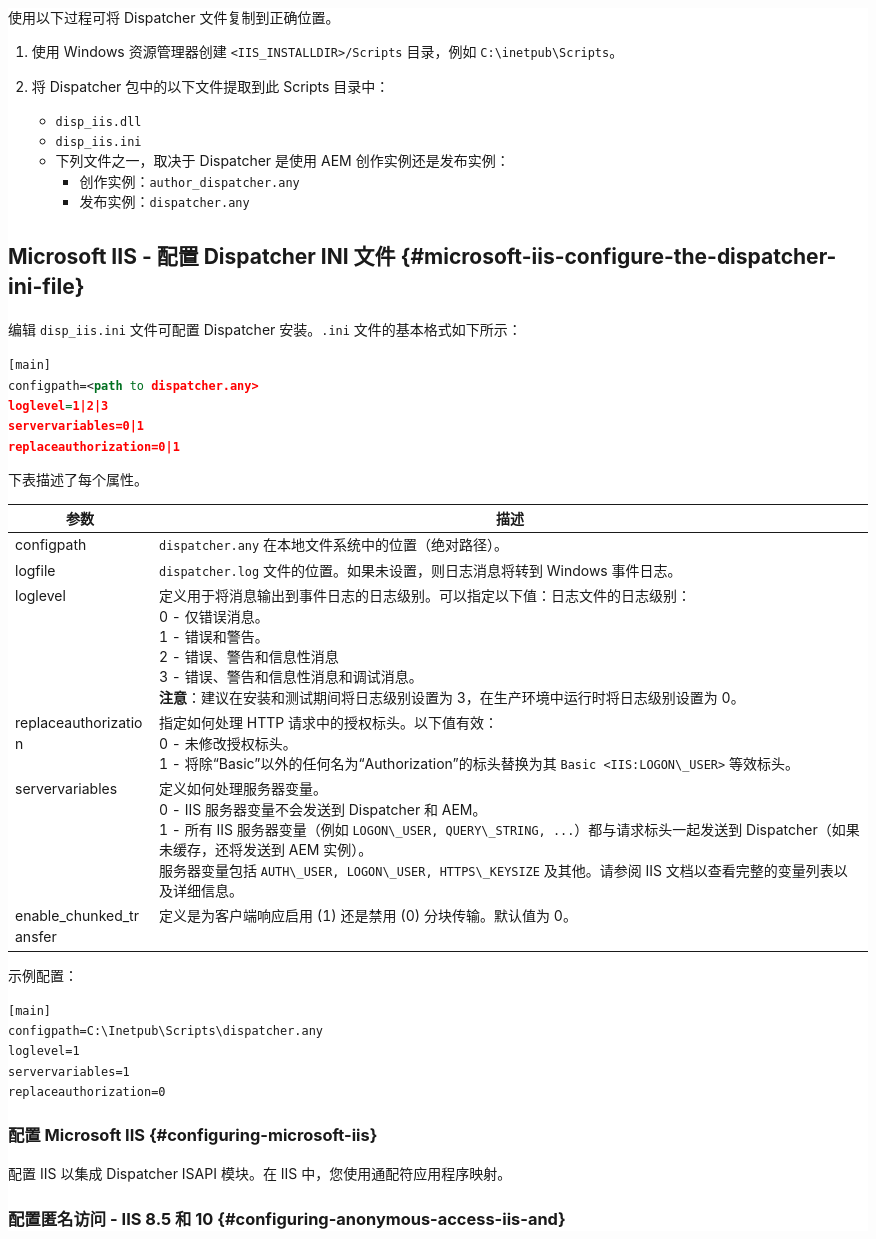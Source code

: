 使用以下过程可将 Dispatcher 文件复制到正确位置。

1. 使用 Windows 资源管理器创建 `<IIS_INSTALLDIR>/Scripts` 目录，例如 `C:\inetpub\Scripts`。

1. 将 Dispatcher 包中的以下文件提取到此 Scripts 目录中：

   * `disp_iis.dll`
   * `disp_iis.ini`
   * 下列文件之一，取决于 Dispatcher 是使用 AEM 创作实例还是发布实例：
      * 创作实例：`author_dispatcher.any`
      * 发布实例：`dispatcher.any`

## Microsoft IIS - 配置 Dispatcher INI 文件 {#microsoft-iis-configure-the-dispatcher-ini-file}

编辑 `disp_iis.ini` 文件可配置 Dispatcher 安装。`.ini` 文件的基本格式如下所示：

```xml
[main]
configpath=<path to dispatcher.any>
loglevel=1|2|3
servervariables=0|1
replaceauthorization=0|1
```

下表描述了每个属性。

| 参数 | 描述 |
|--- |--- |
| configpath | `dispatcher.any` 在本地文件系统中的位置（绝对路径）。 |
| logfile | `dispatcher.log` 文件的位置。如果未设置，则日志消息将转到 Windows 事件日志。 |
| loglevel | 定义用于将消息输出到事件日志的日志级别。可以指定以下值：日志文件的日志级别：<br/>0 - 仅错误消息。<br/>1 - 错误和警告。<br/>2 - 错误、警告和信息性消息 <br/>3 - 错误、警告和信息性消息和调试消息。<br/>**注意**：建议在安装和测试期间将日志级别设置为 3，在生产环境中运行时将日志级别设置为 0。 |
| replaceauthorization | 指定如何处理 HTTP 请求中的授权标头。以下值有效：<br/>0 - 未修改授权标头。<br/>1 - 将除“Basic”以外的任何名为“Authorization”的标头替换为其 `Basic <IIS:LOGON\_USER>` 等效标头。<br/> |
| servervariables | 定义如何处理服务器变量。<br/>0 - IIS 服务器变量不会发送到 Dispatcher 和 AEM。<br/>1 - 所有 IIS 服务器变量（例如 `LOGON\_USER, QUERY\_STRING, ...`）都与请求标头一起发送到 Dispatcher（如果未缓存，还将发送到 AEM 实例）。<br/>服务器变量包括 `AUTH\_USER, LOGON\_USER, HTTPS\_KEYSIZE` 及其他。请参阅 IIS 文档以查看完整的变量列表以及详细信息。 |
| enable_chunked_transfer | 定义是为客户端响应启用 (1) 还是禁用 (0) 分块传输。默认值为 0。 |

示例配置：

```xml
[main]
configpath=C:\Inetpub\Scripts\dispatcher.any
loglevel=1
servervariables=1
replaceauthorization=0
```

### 配置 Microsoft IIS {#configuring-microsoft-iis}

配置 IIS 以集成 Dispatcher ISAPI 模块。在 IIS 中，您使用通配符应用程序映射。

### 配置匿名访问 - IIS 8.5 和 10 {#configuring-anonymous-access-iis-and}
